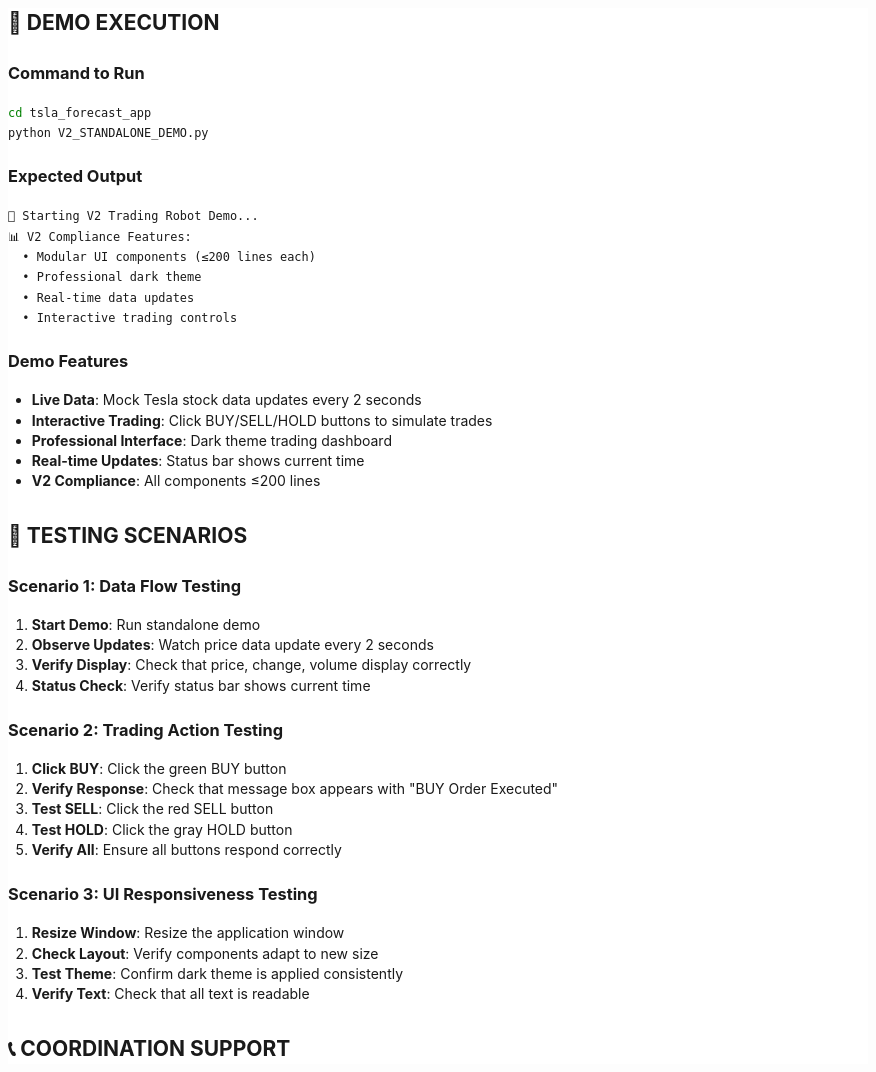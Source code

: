 ## 🚀 **DEMO EXECUTION**

### **Command to Run**
```bash
cd tsla_forecast_app
python V2_STANDALONE_DEMO.py
```

### **Expected Output**
```
🚀 Starting V2 Trading Robot Demo...
📊 V2 Compliance Features:
  • Modular UI components (≤200 lines each)
  • Professional dark theme
  • Real-time data updates
  • Interactive trading controls
```

### **Demo Features**
- **Live Data**: Mock Tesla stock data updates every 2 seconds
- **Interactive Trading**: Click BUY/SELL/HOLD buttons to simulate trades
- **Professional Interface**: Dark theme trading dashboard
- **Real-time Updates**: Status bar shows current time
- **V2 Compliance**: All components ≤200 lines

## 🧪 **TESTING SCENARIOS**

### **Scenario 1: Data Flow Testing**
1. **Start Demo**: Run standalone demo
2. **Observe Updates**: Watch price data update every 2 seconds
3. **Verify Display**: Check that price, change, volume display correctly
4. **Status Check**: Verify status bar shows current time

### **Scenario 2: Trading Action Testing**
1. **Click BUY**: Click the green BUY button
2. **Verify Response**: Check that message box appears with "BUY Order Executed"
3. **Test SELL**: Click the red SELL button
4. **Test HOLD**: Click the gray HOLD button
5. **Verify All**: Ensure all buttons respond correctly

### **Scenario 3: UI Responsiveness Testing**
1. **Resize Window**: Resize the application window
2. **Check Layout**: Verify components adapt to new size
3. **Test Theme**: Confirm dark theme is applied consistently
4. **Verify Text**: Check that all text is readable

## 📞 **COORDINATION SUPPORT**
